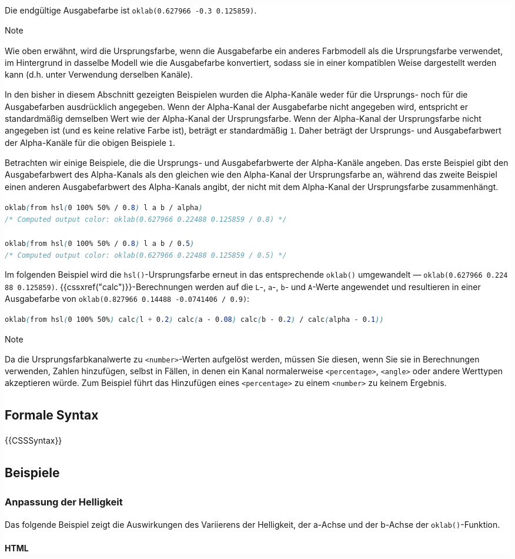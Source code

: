 Die endgültige Ausgabefarbe ist `oklab(0.627966 -0.3 0.125859)`.

> [!NOTE]
> Wie oben erwähnt, wird die Ursprungsfarbe, wenn die Ausgabefarbe ein anderes Farbmodell als die Ursprungsfarbe verwendet, im Hintergrund in dasselbe Modell wie die Ausgabefarbe konvertiert, sodass sie in einer kompatiblen Weise dargestellt werden kann (d.h. unter Verwendung derselben Kanäle).

In den bisher in diesem Abschnitt gezeigten Beispielen wurden die Alpha-Kanäle weder für die Ursprungs- noch für die Ausgabefarben ausdrücklich angegeben. Wenn der Alpha-Kanal der Ausgabefarbe nicht angegeben wird, entspricht er standardmäßig demselben Wert wie der Alpha-Kanal der Ursprungsfarbe. Wenn der Alpha-Kanal der Ursprungsfarbe nicht angegeben ist (und es keine relative Farbe ist), beträgt er standardmäßig `1`. Daher beträgt der Ursprungs- und Ausgabefarbwert der Alpha-Kanäle für die obigen Beispiele `1`.

Betrachten wir einige Beispiele, die die Ursprungs- und Ausgabefarbwerte der Alpha-Kanäle angeben. Das erste Beispiel gibt den Ausgabefarbwert des Alpha-Kanals als den gleichen wie den Alpha-Kanal der Ursprungsfarbe an, während das zweite Beispiel einen anderen Ausgabefarbwert des Alpha-Kanals angibt, der nicht mit dem Alpha-Kanal der Ursprungsfarbe zusammenhängt.

```css
oklab(from hsl(0 100% 50% / 0.8) l a b / alpha)
/* Computed output color: oklab(0.627966 0.22488 0.125859 / 0.8) */

oklab(from hsl(0 100% 50% / 0.8) l a b / 0.5)
/* Computed output color: oklab(0.627966 0.22488 0.125859 / 0.5) */
```

Im folgenden Beispiel wird die `hsl()`-Ursprungsfarbe erneut in das entsprechende `oklab()` umgewandelt — `oklab(0.627966 0.22488 0.125859)`. {{cssxref("calc")}}-Berechnungen werden auf die `L`-, `a`-, `b`- und `A`-Werte angewendet und resultieren in einer Ausgabefarbe von `oklab(0.827966 0.14488 -0.0741406 / 0.9)`:

```css
oklab(from hsl(0 100% 50%) calc(l + 0.2) calc(a - 0.08) calc(b - 0.2) / calc(alpha - 0.1))
```

> [!NOTE]
> Da die Ursprungsfarbkanalwerte zu `<number>`-Werten aufgelöst werden, müssen Sie diesen, wenn Sie sie in Berechnungen verwenden, Zahlen hinzufügen, selbst in Fällen, in denen ein Kanal normalerweise `<percentage>`, `<angle>` oder andere Werttypen akzeptieren würde. Zum Beispiel führt das Hinzufügen eines `<percentage>` zu einem `<number>` zu keinem Ergebnis.

## Formale Syntax

{{CSSSyntax}}

## Beispiele

### Anpassung der Helligkeit

Das folgende Beispiel zeigt die Auswirkungen des Variierens der Helligkeit, der a-Achse und der b-Achse der `oklab()`-Funktion.

#### HTML
